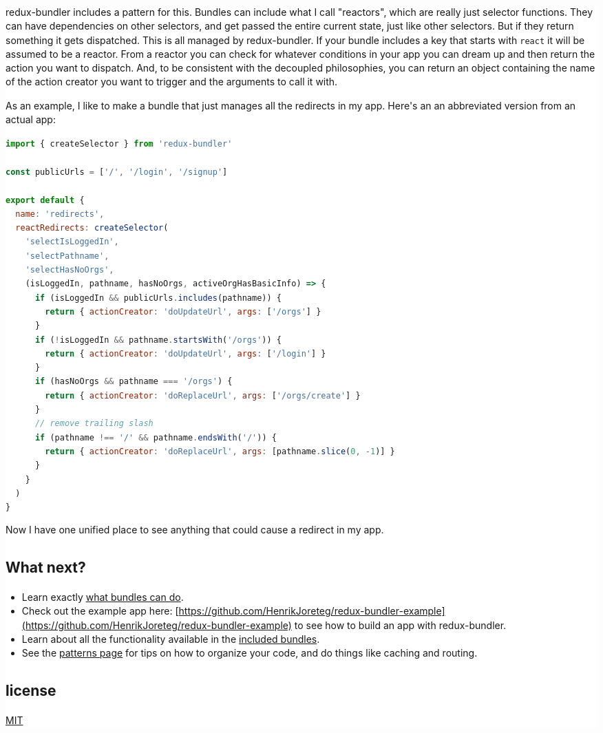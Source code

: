 redux-bundler includes a pattern for this. Bundles can include what I call "reactors", which are really just selector functions. They can have dependencies on other selectors, and get passed the entire current state, just like other selectors. But if they return something it gets dispatched. This is all managed by redux-bundler. If your bundle includes a key that starts with `react` it will be assumed to be a reactor. From a reactor you can check for whatever conditions in your app you can dream up and then return the action you want to dispatch. And, to be consistent with the decoupled philosophies, you can return an object containing the name of the action creator you want to trigger and the arguments to call it with.

As an example, I like to make a bundle that just manages all the redirects in my app. Here's an an abbreviated version from an actual app:

```js
import { createSelector } from 'redux-bundler'

const publicUrls = ['/', '/login', '/signup']

export default {
  name: 'redirects',
  reactRedirects: createSelector(
    'selectIsLoggedIn',
    'selectPathname',
    'selectHasNoOrgs',
    (isLoggedIn, pathname, hasNoOrgs, activeOrgHasBasicInfo) => {
      if (isLoggedIn && publicUrls.includes(pathname)) {
        return { actionCreator: 'doUpdateUrl', args: ['/orgs'] }
      }
      if (!isLoggedIn && pathname.startsWith('/orgs')) {
        return { actionCreator: 'doUpdateUrl', args: ['/login'] }
      }
      if (hasNoOrgs && pathname === '/orgs') {
        return { actionCreator: 'doReplaceUrl', args: ['/orgs/create'] }
      }
      // remove trailing slash
      if (pathname !== '/' && pathname.endsWith('/')) {
        return { actionCreator: 'doReplaceUrl', args: [pathname.slice(0, -1)] }
      }
    }
  )
}
```

Now I have one unified place to see anything that could cause a redirect in my app.

## What next?

- Learn exactly [what bundles can do](/api/bundle.html).
- Check out the example app here: [https://github.com/HenrikJoreteg/redux-bundler-example](https://github.com/HenrikJoreteg/redux-bundler-example) to see how to build an app with redux-bundler.
- Learn about all the functionality available in the [included bundles](/api/included-bundles.html).
- See the [patterns page](/guides/patterns.html) for tips on how to organize your code, and do things like caching and routing.

## license

[MIT](http://mit.joreteg.com/)
